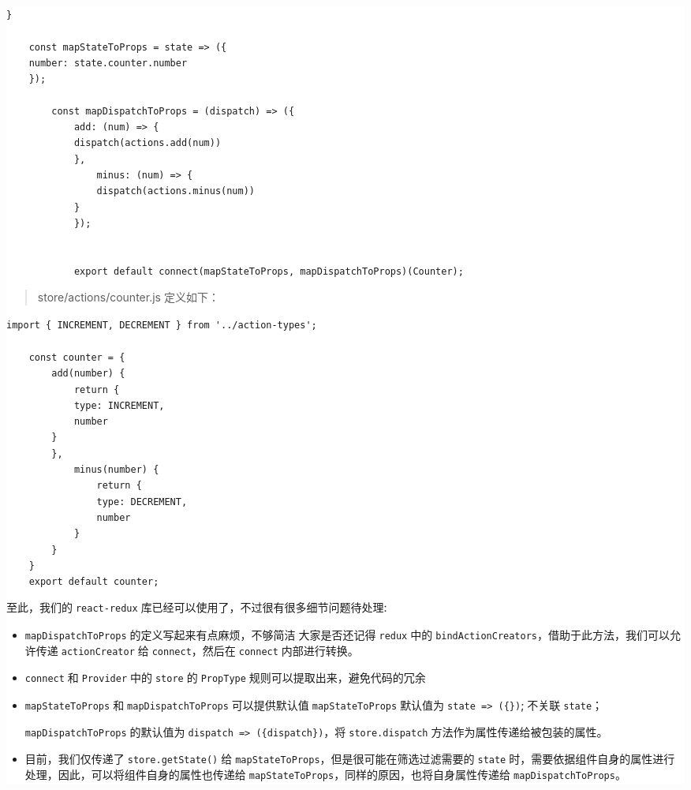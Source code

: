 ```
}

    const mapStateToProps = state => ({
    number: state.counter.number
    });
    
        const mapDispatchToProps = (dispatch) => ({
            add: (num) => {
            dispatch(actions.add(num))
            },
                minus: (num) => {
                dispatch(actions.minus(num))
            }
            });
            
            
            export default connect(mapStateToProps, mapDispatchToProps)(Counter);
```

> store/actions/counter.js 定义如下：

```
import { INCREMENT, DECREMENT } from '../action-types';

    const counter = {
        add(number) {
            return {
            type: INCREMENT,
            number
        }
        },
            minus(number) {
                return {
                type: DECREMENT,
                number
            }
        }
    }
    export default counter;
```

至此，我们的 `react-redux` 库已经可以使用了，不过很有很多细节问题待处理:

*   `mapDispatchToProps` 的定义写起来有点麻烦，不够简洁 大家是否还记得 `redux` 中的 `bindActionCreators`，借助于此方法，我们可以允许传递 `actionCreator` 给 `connect`，然后在 `connect` 内部进行转换。
    
*   `connect` 和 `Provider` 中的 `store` 的 `PropType` 规则可以提取出来，避免代码的冗余
    
*   `mapStateToProps` 和 `mapDispatchToProps` 可以提供默认值 `mapStateToProps` 默认值为 `state => ({})`; 不关联 `state`；
    
    `mapDispatchToProps` 的默认值为 `dispatch => ({dispatch})`，将 `store.dispatch` 方法作为属性传递给被包装的属性。
    
*   目前，我们仅传递了 `store.getState()` 给 `mapStateToProps`，但是很可能在筛选过滤需要的 `state` 时，需要依据组件自身的属性进行处理，因此，可以将组件自身的属性也传递给 `mapStateToProps`，同样的原因，也将自身属性传递给 `mapDispatchToProps`。
    
